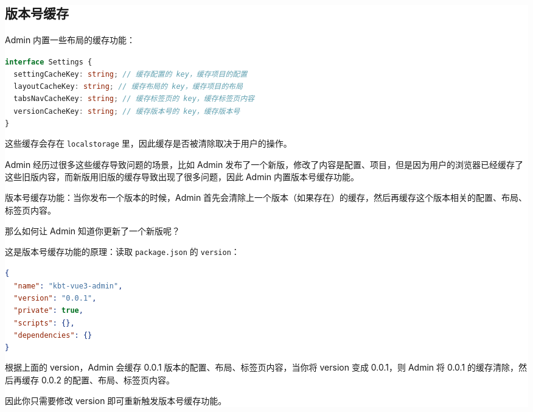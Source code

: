 ## 版本号缓存

Admin 内置一些布局的缓存功能：

```typescript
interface Settings {
  settingCacheKey: string; // 缓存配置的 key，缓存项目的配置
  layoutCacheKey: string; // 缓存布局的 key，缓存项目的布局
  tabsNavCacheKey: string; // 缓存标签页的 key，缓存标签页内容
  versionCacheKey: string; // 缓存版本号的 key，缓存版本号
}
```

这些缓存会存在 `localstorage` 里，因此缓存是否被清除取决于用户的操作。

Admin 经历过很多这些缓存导致问题的场景，比如 Admin 发布了一个新版，修改了内容是配置、项目，但是因为用户的浏览器已经缓存了这些旧版内容，而新版用旧版的缓存导致出现了很多问题，因此 Admin 内置版本号缓存功能。

版本号缓存功能：当你发布一个版本的时候，Admin 首先会清除上一个版本（如果存在）的缓存，然后再缓存这个版本相关的配置、布局、标签页内容。

那么如何让 Admin 知道你更新了一个新版呢？

这是版本号缓存功能的原理：读取 `package.json` 的 `version`：

```json {2}
{
  "name": "kbt-vue3-admin",
  "version": "0.0.1",
  "private": true,
  "scripts": {},
  "dependencies": {}
}
```

根据上面的 version，Admin 会缓存 0.0.1 版本的配置、布局、标签页内容，当你将 version 变成 0.0.1，则 Admin 将 0.0.1 的缓存清除，然后再缓存 0.0.2 的配置、布局、标签页内容。

因此你只需要修改 version 即可重新触发版本号缓存功能。
